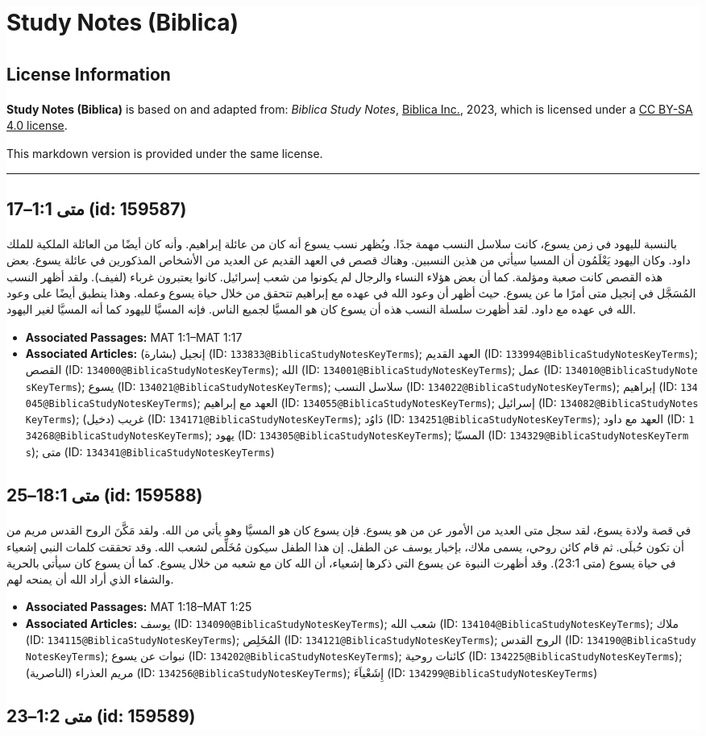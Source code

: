 # Study Notes (Biblica)

## License Information

**Study Notes (Biblica)** is based on and adapted from: _Biblica Study Notes_, [Biblica Inc.](https://www.biblica.com/), 2023, which is licensed under a [CC BY-SA 4.0 license](https://creativecommons.org/licenses/by-sa/4.0/legalcode.en).

This markdown version is provided under the same license.



--------------------------------

## متى 1:1–17 (id: 159587)

بالنسبة لليهود في زمن يسوع، كانت سلاسل النسب مهمة جدًا. ويُظهر نسب يسوع أنه كان من عائلة إبراهيم. وأنه كان أيضًا من العائلة الملكية للملك داود. وكان اليهود يَعْلَمُون أن المسيا سيأتي من هذين النسبين. وهناك قصص في العهد القديم عن العديد من الأشخاص المذكورين في عائلة يسوع. بعض هذه القصص كانت صعبة ومؤلمة. كما أن بعض هؤلاء النساء والرجال لم يكونوا من شعب إسرائيل. كانوا يعتبرون غرباء (لفيف). ولقد أظهر النسب المُسَجَّل في إنجيل متى أمرًا ما عن يسوع. حيث أظهر أن وعود الله في عهده مع إبراهيم تتحقق من خلال حياة يسوع وعمله. وهذا ينطبق أيضًا على وعود الله في عهده مع داود. لقد أظهرت سلسلة النسب هذه أن يسوع كان هو المسيَّا لجميع الناس. فإنه المسيَّا لليهود كما أنه المسيَّا لغير اليهود.

* **Associated Passages:** MAT 1:1–MAT 1:17
* **Associated Articles:** إنجيل (بشارة) (ID: `133833@BiblicaStudyNotesKeyTerms`); العهد القديم (ID: `133994@BiblicaStudyNotesKeyTerms`); القصص (ID: `134000@BiblicaStudyNotesKeyTerms`); الله (ID: `134001@BiblicaStudyNotesKeyTerms`); عمل (ID: `134010@BiblicaStudyNotesKeyTerms`); يسوع (ID: `134021@BiblicaStudyNotesKeyTerms`); سلاسل النسب (ID: `134022@BiblicaStudyNotesKeyTerms`); إبراهيم (ID: `134045@BiblicaStudyNotesKeyTerms`); العهد مع إبراهيم (ID: `134055@BiblicaStudyNotesKeyTerms`); إسرائيل (ID: `134082@BiblicaStudyNotesKeyTerms`); غريب (دخيل) (ID: `134171@BiblicaStudyNotesKeyTerms`); دَاوُد (ID: `134251@BiblicaStudyNotesKeyTerms`); العهد مع داود (ID: `134268@BiblicaStudyNotesKeyTerms`); يهود (ID: `134305@BiblicaStudyNotesKeyTerms`); المسيّا (ID: `134329@BiblicaStudyNotesKeyTerms`); متى (ID: `134341@BiblicaStudyNotesKeyTerms`)

## متى 18:1–25 (id: 159588)

في قصة ولادة يسوع، لقد سجل متى العديد من الأمور عن من هو يسوع. فإن يسوع كان هو المسيَّا وهو يأتي من الله. ولقد مَكَّنَ الروح القدس مريم من أن تكون حُبلَى. ثم قام كائن روحي، يسمى ملاك، بإخبار يوسف عن الطفل. إن هذا الطفل سيكون مُخَلِّص لشعب الله. وقد تحققت كلمات النبي إشعياء في حياة يسوع (متى 23:1\). وقد أظهرت النبوة عن يسوع التي ذكرها إشعياء، أن الله كان مع شعبه من خلال يسوع. كما أن يسوع كان سيأتي بالحرية والشفاء الذي أراد الله أن يمنحه لهم.

* **Associated Passages:** MAT 1:18–MAT 1:25
* **Associated Articles:** يوسف (ID: `134090@BiblicaStudyNotesKeyTerms`); شعب الله (ID: `134104@BiblicaStudyNotesKeyTerms`); ملاك (ID: `134115@BiblicaStudyNotesKeyTerms`); المُخَلِص (ID: `134121@BiblicaStudyNotesKeyTerms`); الروح القدس (ID: `134190@BiblicaStudyNotesKeyTerms`); نبوات عن يسوع (ID: `134202@BiblicaStudyNotesKeyTerms`); كائنات روحية (ID: `134225@BiblicaStudyNotesKeyTerms`); مريم العذراء (الناصرية)  (ID: `134256@BiblicaStudyNotesKeyTerms`); إِشَعْياَءَ (ID: `134299@BiblicaStudyNotesKeyTerms`)

## متى 1:2–23 (id: 159589)
